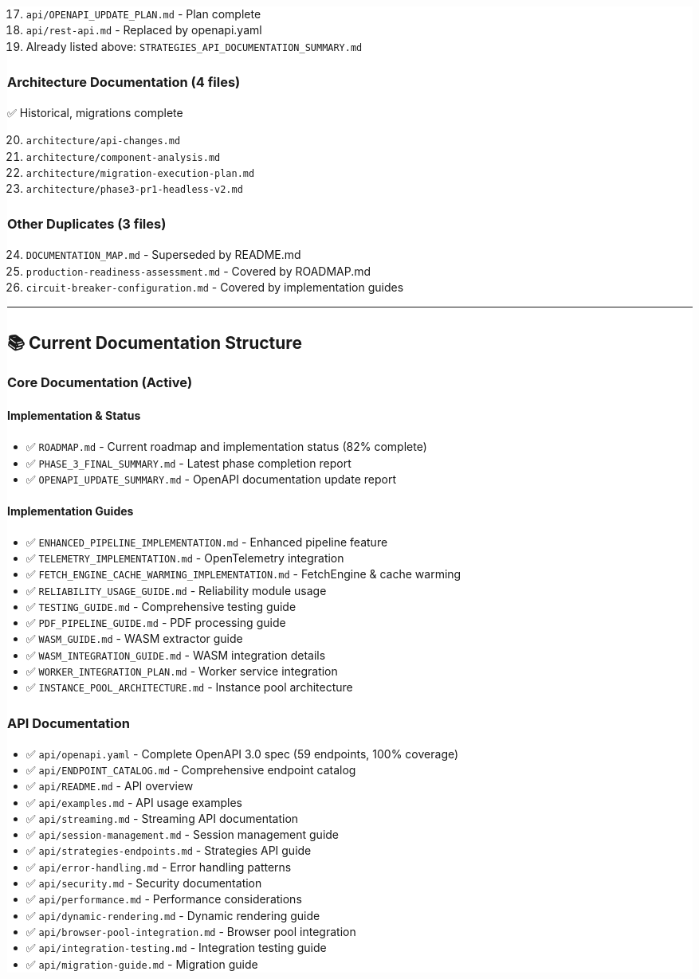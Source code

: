 17. `api/OPENAPI_UPDATE_PLAN.md` - Plan complete
18. `api/rest-api.md` - Replaced by openapi.yaml
19. Already listed above: `STRATEGIES_API_DOCUMENTATION_SUMMARY.md`

### Architecture Documentation (4 files)
✅ Historical, migrations complete

20. `architecture/api-changes.md`
21. `architecture/component-analysis.md`
22. `architecture/migration-execution-plan.md`
23. `architecture/phase3-pr1-headless-v2.md`

### Other Duplicates (3 files)
24. `DOCUMENTATION_MAP.md` - Superseded by README.md
25. `production-readiness-assessment.md` - Covered by ROADMAP.md
26. `circuit-breaker-configuration.md` - Covered by implementation guides

---

## 📚 Current Documentation Structure

### Core Documentation (Active)

#### Implementation & Status
- ✅ `ROADMAP.md` - Current roadmap and implementation status (82% complete)
- ✅ `PHASE_3_FINAL_SUMMARY.md` - Latest phase completion report
- ✅ `OPENAPI_UPDATE_SUMMARY.md` - OpenAPI documentation update report

#### Implementation Guides
- ✅ `ENHANCED_PIPELINE_IMPLEMENTATION.md` - Enhanced pipeline feature
- ✅ `TELEMETRY_IMPLEMENTATION.md` - OpenTelemetry integration
- ✅ `FETCH_ENGINE_CACHE_WARMING_IMPLEMENTATION.md` - FetchEngine & cache warming
- ✅ `RELIABILITY_USAGE_GUIDE.md` - Reliability module usage
- ✅ `TESTING_GUIDE.md` - Comprehensive testing guide
- ✅ `PDF_PIPELINE_GUIDE.md` - PDF processing guide
- ✅ `WASM_GUIDE.md` - WASM extractor guide
- ✅ `WASM_INTEGRATION_GUIDE.md` - WASM integration details
- ✅ `WORKER_INTEGRATION_PLAN.md` - Worker service integration
- ✅ `INSTANCE_POOL_ARCHITECTURE.md` - Instance pool architecture

### API Documentation
- ✅ `api/openapi.yaml` - Complete OpenAPI 3.0 spec (59 endpoints, 100% coverage)
- ✅ `api/ENDPOINT_CATALOG.md` - Comprehensive endpoint catalog
- ✅ `api/README.md` - API overview
- ✅ `api/examples.md` - API usage examples
- ✅ `api/streaming.md` - Streaming API documentation
- ✅ `api/session-management.md` - Session management guide
- ✅ `api/strategies-endpoints.md` - Strategies API guide
- ✅ `api/error-handling.md` - Error handling patterns
- ✅ `api/security.md` - Security documentation
- ✅ `api/performance.md` - Performance considerations
- ✅ `api/dynamic-rendering.md` - Dynamic rendering guide
- ✅ `api/browser-pool-integration.md` - Browser pool integration
- ✅ `api/integration-testing.md` - Integration testing guide
- ✅ `api/migration-guide.md` - Migration guide
